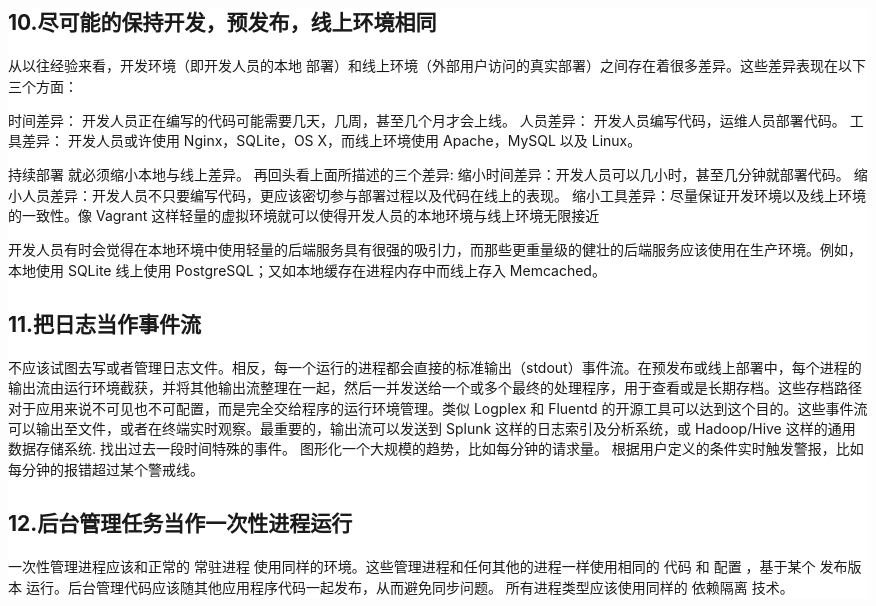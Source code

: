 ## 10.尽可能的保持开发，预发布，线上环境相同

从以往经验来看，开发环境（即开发人员的本地 部署）和线上环境（外部用户访问的真实部署）之间存在着很多差异。这些差异表现在以下三个方面：

时间差异： 开发人员正在编写的代码可能需要几天，几周，甚至几个月才会上线。
人员差异： 开发人员编写代码，运维人员部署代码。
工具差异： 开发人员或许使用 Nginx，SQLite，OS X，而线上环境使用 Apache，MySQL 以及 Linux。

持续部署 就必须缩小本地与线上差异。 再回头看上面所描述的三个差异:
缩小时间差异：开发人员可以几小时，甚至几分钟就部署代码。
缩小人员差异：开发人员不只要编写代码，更应该密切参与部署过程以及代码在线上的表现。
缩小工具差异：尽量保证开发环境以及线上环境的一致性。像 Vagrant 这样轻量的虚拟环境就可以使得开发人员的本地环境与线上环境无限接近

开发人员有时会觉得在本地环境中使用轻量的后端服务具有很强的吸引力，而那些更重量级的健壮的后端服务应该使用在生产环境。例如，本地使用 SQLite 线上使用 PostgreSQL；又如本地缓存在进程内存中而线上存入 Memcached。

## 11.把日志当作事件流

不应该试图去写或者管理日志文件。相反，每一个运行的进程都会直接的标准输出（stdout）事件流。在预发布或线上部署中，每个进程的输出流由运行环境截获，并将其他输出流整理在一起，然后一并发送给一个或多个最终的处理程序，用于查看或是长期存档。这些存档路径对于应用来说不可见也不可配置，而是完全交给程序的运行环境管理。类似 Logplex 和 Fluentd 的开源工具可以达到这个目的。这些事件流可以输出至文件，或者在终端实时观察。最重要的，输出流可以发送到 Splunk 这样的日志索引及分析系统，或 Hadoop/Hive 这样的通用数据存储系统.
找出过去一段时间特殊的事件。
图形化一个大规模的趋势，比如每分钟的请求量。
根据用户定义的条件实时触发警报，比如每分钟的报错超过某个警戒线。

## 12.后台管理任务当作一次性进程运行

一次性管理进程应该和正常的 常驻进程 使用同样的环境。这些管理进程和任何其他的进程一样使用相同的 代码 和 配置 ，基于某个 发布版本 运行。后台管理代码应该随其他应用程序代码一起发布，从而避免同步问题。
所有进程类型应该使用同样的 依赖隔离 技术。
